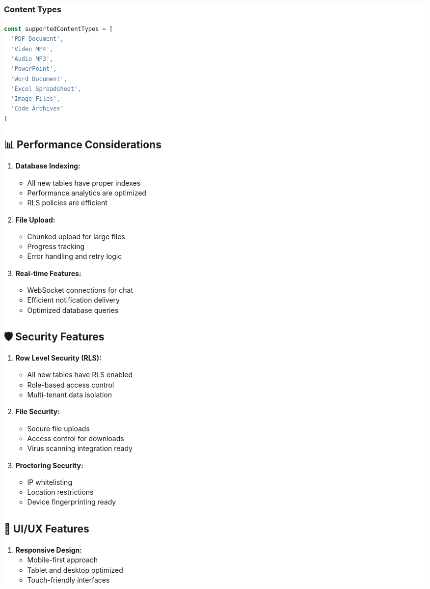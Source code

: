 ### Content Types
```typescript
const supportedContentTypes = [
  'PDF Document',
  'Video MP4',
  'Audio MP3',
  'PowerPoint',
  'Word Document',
  'Excel Spreadsheet',
  'Image Files',
  'Code Archives'
]
```

## 📊 Performance Considerations

1. **Database Indexing:**
   - All new tables have proper indexes
   - Performance analytics are optimized
   - RLS policies are efficient

2. **File Upload:**
   - Chunked upload for large files
   - Progress tracking
   - Error handling and retry logic

3. **Real-time Features:**
   - WebSocket connections for chat
   - Efficient notification delivery
   - Optimized database queries

## 🛡️ Security Features

1. **Row Level Security (RLS):**
   - All new tables have RLS enabled
   - Role-based access control
   - Multi-tenant data isolation

2. **File Security:**
   - Secure file uploads
   - Access control for downloads
   - Virus scanning integration ready

3. **Proctoring Security:**
   - IP whitelisting
   - Location restrictions
   - Device fingerprinting ready

## 🎨 UI/UX Features

1. **Responsive Design:**
   - Mobile-first approach
   - Tablet and desktop optimized
   - Touch-friendly interfaces
